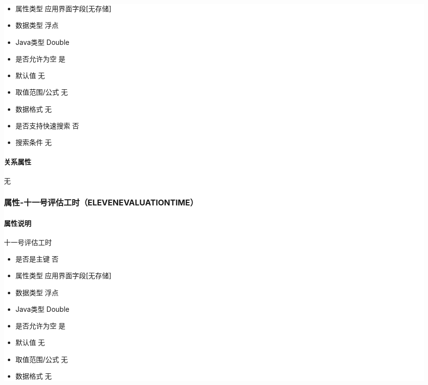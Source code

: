 - 属性类型
应用界面字段[无存储]

- 数据类型
浮点

- Java类型
Double

- 是否允许为空
是

- 默认值
无

- 取值范围/公式
无

- 数据格式
无

- 是否支持快速搜索
否

- 搜索条件
无

#### 关系属性
无

### 属性-十一号评估工时（ELEVENEVALUATIONTIME）
#### 属性说明
十一号评估工时

- 是否是主键
否

- 属性类型
应用界面字段[无存储]

- 数据类型
浮点

- Java类型
Double

- 是否允许为空
是

- 默认值
无

- 取值范围/公式
无

- 数据格式
无
